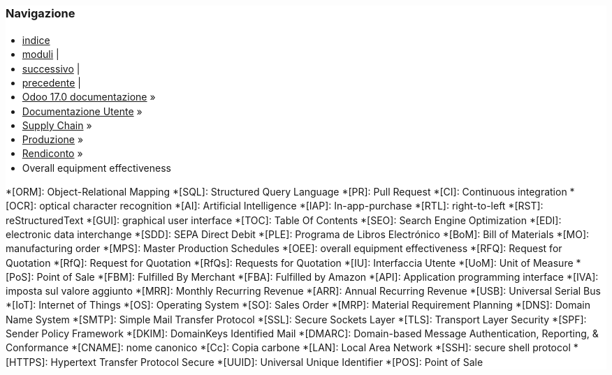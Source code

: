 ### Navigazione

  * [indice](../../../../genindex.html "Indice generale")
  * [moduli](../../../../py-modindex.html "Indice del modulo Python") |
  * [successivo](production_analysis.html "Production analysis") |
  * [precedente](allocation.html "Allocation reports") |
  * [Odoo 17.0 documentazione](../../../../index-2.html) »
  * [Documentazione Utente](../../../../applications.html) »
  * [Supply Chain](../../../inventory_and_mrp.html) »
  * [Produzione](../../manufacturing.html) »
  * [Rendiconto](../reporting.html) »
  * Overall equipment effectiveness


  *[ORM]: Object-Relational Mapping
  *[SQL]: Structured Query Language
  *[PR]: Pull Request
  *[CI]: Continuous integration
  *[OCR]: optical character recognition
  *[AI]: Artificial Intelligence
  *[IAP]: In-app-purchase
  *[RTL]: right-to-left
  *[RST]: reStructuredText
  *[GUI]: graphical user interface
  *[TOC]: Table Of Contents
  *[SEO]: Search Engine Optimization
  *[EDI]: electronic data interchange
  *[SDD]: SEPA Direct Debit
  *[PLE]: Programa de Libros Electrónico
  *[BoM]: Bill of Materials
  *[MO]: manufacturing order
  *[MPS]: Master Production Schedules
  *[OEE]: overall equipment effectiveness
  *[RFQ]: Request for Quotation
  *[RfQ]: Request for Quotation
  *[RfQs]: Requests for Quotation
  *[IU]: Interfaccia Utente
  *[UoM]: Unit of Measure
  *[PoS]: Point of Sale
  *[FBM]: Fulfilled By Merchant
  *[FBA]: Fulfilled by Amazon
  *[API]: Application programming interface
  *[IVA]: imposta sul valore aggiunto
  *[MRR]: Monthly Recurring Revenue
  *[ARR]: Annual Recurring Revenue
  *[USB]: Universal Serial Bus
  *[IoT]: Internet of Things
  *[OS]: Operating System
  *[SO]: Sales Order
  *[MRP]: Material Requirement Planning
  *[DNS]: Domain Name System
  *[SMTP]: Simple Mail Transfer Protocol
  *[SSL]: Secure Sockets Layer
  *[TLS]: Transport Layer Security
  *[SPF]: Sender Policy Framework
  *[DKIM]: DomainKeys Identified Mail
  *[DMARC]: Domain-based Message Authentication, Reporting, & Conformance
  *[CNAME]: nome canonico
  *[Cc]: Copia carbone
  *[LAN]: Local Area Network
  *[SSH]: secure shell protocol
  *[HTTPS]: Hypertext Transfer Protocol Secure
  *[UUID]: Universal Unique Identifier
  *[POS]: Point of Sale